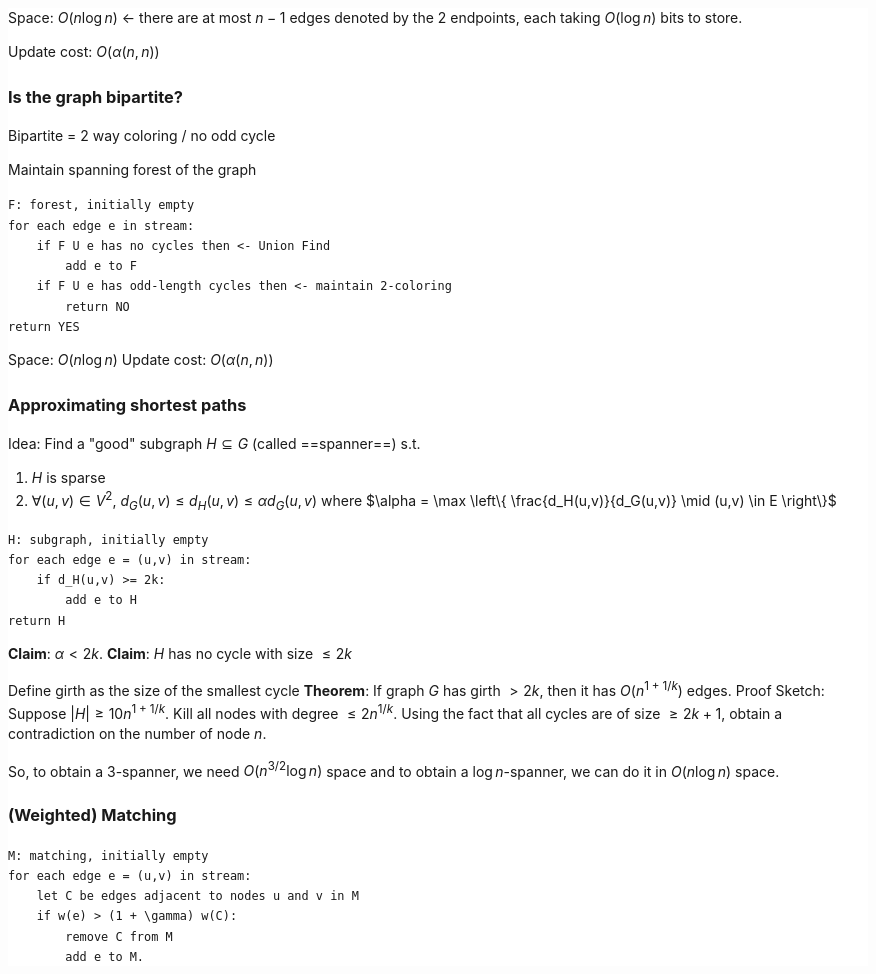 Space: $O(n \log n)$ <- there are at most $n - 1$ edges denoted by the 2 endpoints, each taking $O(\log n)$ bits to store.

Update cost: $O(\alpha(n,n))$

### Is the graph bipartite?

Bipartite = 2 way coloring / no odd cycle

Maintain spanning forest of the graph

```
F: forest, initially empty
for each edge e in stream:
	if F U e has no cycles then <- Union Find
		add e to F
	if F U e has odd-length cycles then <- maintain 2-coloring
		return NO
return YES
```

Space: $O(n \log n)$
Update cost: $O(\alpha(n,n))$

### Approximating shortest paths

Idea: Find a "good" subgraph $H \subseteq G$ (called ==spanner==) s.t.
1. $H$ is sparse
2. $\forall (u, v) \in V^2$, $d_G(u, v) \leq d_H(u, v) \leq \alpha d_G(u,v)$ where $\alpha = \max \left\{ \frac{d_H(u,v)}{d_G(u,v)} \mid (u,v) \in E \right\}$ 

```
H: subgraph, initially empty
for each edge e = (u,v) in stream:
	if d_H(u,v) >= 2k:
		add e to H
return H
```

**Claim**: $\alpha < 2k$. 
**Claim**: $H$ has no cycle with size $\le 2k$

Define girth as the size of the smallest cycle
**Theorem**: If graph $G$ has girth $> 2k$, then it has $O(n^{1 + 1/k})$ edges.
Proof Sketch: Suppose $|H| \ge 10n^{1 + 1/k}$. Kill all nodes with degree $\le 2n^{1/k}$. Using the fact that all cycles are of size $\ge 2k + 1$, obtain a contradiction on the number of node $n$.

So, to obtain a 3-spanner, we need $O(n^{3/2} \log n)$ space and to obtain a $\log n$-spanner, we can do it in $O(n \log n)$ space.

### (Weighted) Matching

```
M: matching, initially empty
for each edge e = (u,v) in stream:
	let C be edges adjacent to nodes u and v in M
	if w(e) > (1 + \gamma) w(C):
		remove C from M
		add e to M.
```
